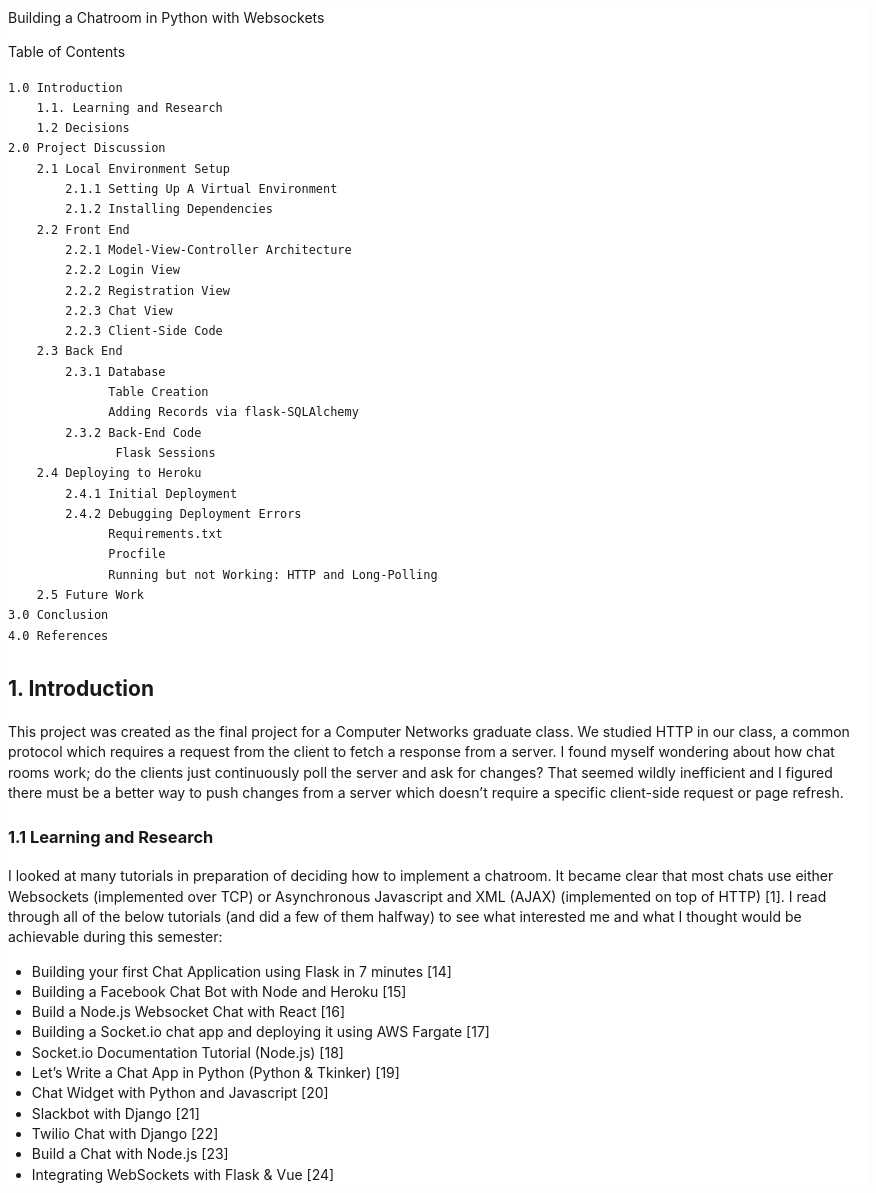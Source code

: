 Building a Chatroom in Python with Websockets

Table of Contents

    1.0 Introduction	
        1.1. Learning and Research	
        1.2 Decisions	
    2.0 Project Discussion	
        2.1 Local Environment Setup	
            2.1.1 Setting Up A Virtual Environment	
            2.1.2 Installing Dependencies	
        2.2 Front End	
            2.2.1 Model-View-Controller Architecture	
            2.2.2 Login View	
            2.2.2 Registration View	
            2.2.3 Chat View	
            2.2.3 Client-Side Code	
        2.3 Back End	
            2.3.1 Database	
                  Table Creation	
                  Adding Records via flask-SQLAlchemy	
            2.3.2 Back-End Code	
                   Flask Sessions	
        2.4 Deploying to Heroku	
            2.4.1 Initial Deployment
            2.4.2 Debugging Deployment Errors	
                  Requirements.txt	
                  Procfile	
                  Running but not Working: HTTP and Long-Polling	
        2.5 Future Work	
    3.0 Conclusion	
    4.0 References	

## 1. Introduction
This project was created as the final project for a Computer Networks graduate class. We studied HTTP in our class, a common protocol which requires a request from the client to fetch a response from a server. I found myself wondering about how chat rooms work; do the clients just continuously poll the server and ask for changes? That seemed wildly inefficient and I figured there must be a better way to push changes from a server which doesn’t require a specific client-side request or page refresh. 

### 1.1 Learning and Research
I looked at many tutorials in preparation of deciding how to implement a chatroom. It became clear that most chats use either Websockets (implemented over TCP) or Asynchronous Javascript and XML (AJAX) (implemented on top of HTTP) [1]. I read through all of the below tutorials (and did a few of them halfway) to see what interested me and what I thought would be achievable during this semester:
* Building your first Chat Application using Flask in 7 minutes [14]
* Building a Facebook Chat Bot with Node and Heroku [15]
* Build a Node.js Websocket Chat with React [16]
* Building a Socket.io chat app and deploying it using AWS Fargate [17]
* Socket.io Documentation Tutorial (Node.js) [18]
* Let’s Write a Chat App in Python (Python & Tkinker) [19]
* Chat Widget with Python and Javascript [20]
* Slackbot with Django [21]
* Twilio Chat with Django [22]
* Build a Chat with Node.js [23]
* Integrating WebSockets with Flask & Vue [24]
